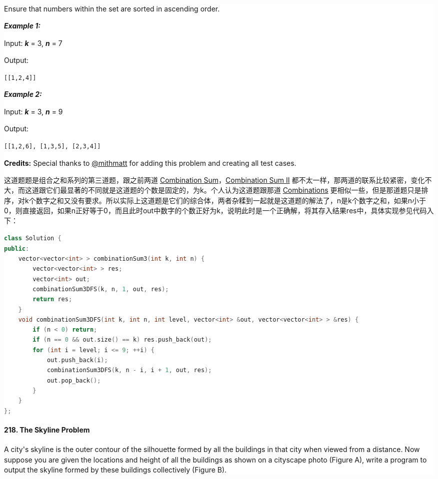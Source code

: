 Ensure that numbers within the set are sorted in ascending order.

***Example 1:***

Input: ***k*** = 3, ***n*** = 7

Output:

```
[[1,2,4]]
```

***Example 2:***

Input: ***k*** = 3, ***n*** = 9

Output:

```
[[1,2,6], [1,3,5], [2,3,4]]
```

**Credits:**
Special thanks to [@mithmatt](https://leetcode.com/discuss/user/mithmatt) for adding this problem and creating all test cases.

 

这道题题是组合之和系列的第三道题，跟之前两道 [Combination Sum](http://www.cnblogs.com/grandyang/p/4419259.html)，[Combination Sum II](http://www.cnblogs.com/grandyang/p/4419386.html) 都不太一样，那两道的联系比较紧密，变化不大，而这道跟它们最显著的不同就是这道题的个数是固定的，为k。个人认为这道题跟那道 [Combinations](http://www.cnblogs.com/grandyang/p/4332522.html) 更相似一些，但是那道题只是排序，对k个数字之和又没有要求。所以实际上这道题是它们的综合体，两者杂糅到一起就是这道题的解法了，n是k个数字之和，如果n小于0，则直接返回，如果n正好等于0，而且此时out中数字的个数正好为k，说明此时是一个正确解，将其存入结果res中，具体实现参见代码入下：

```C++
class Solution {
public:
    vector<vector<int> > combinationSum3(int k, int n) {
        vector<vector<int> > res;
        vector<int> out;
        combinationSum3DFS(k, n, 1, out, res);
        return res;
    }
    void combinationSum3DFS(int k, int n, int level, vector<int> &out, vector<vector<int> > &res) {
        if (n < 0) return;
        if (n == 0 && out.size() == k) res.push_back(out);
        for (int i = level; i <= 9; ++i) {
            out.push_back(i);
            combinationSum3DFS(k, n - i, i + 1, out, res);
            out.pop_back();
        }
    }
};
```



#### 218. The Skyline Problem

A city's skyline is the outer contour of the silhouette formed by all the buildings in that city when viewed from a distance. Now suppose you are given the locations and height of all the buildings as shown on a cityscape photo (Figure A), write a program to output the skyline formed by these buildings collectively (Figure B).
